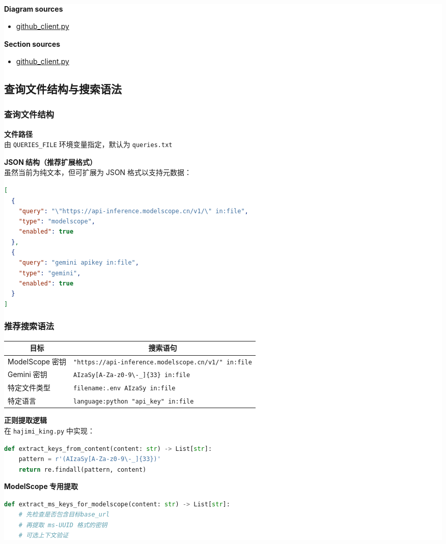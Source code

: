 **Diagram sources**
- [github_client.py](file://utils/github_client.py#L1-L217)

**Section sources**
- [github_client.py](file://utils/github_client.py#L1-L217)

## 查询文件结构与搜索语法

### 查询文件结构

**文件路径**  
由 `QUERIES_FILE` 环境变量指定，默认为 `queries.txt`

**JSON 结构（推荐扩展格式）**  
虽然当前为纯文本，但可扩展为 JSON 格式以支持元数据：

```json
[
  {
    "query": "\"https://api-inference.modelscope.cn/v1/\" in:file",
    "type": "modelscope",
    "enabled": true
  },
  {
    "query": "gemini apikey in:file",
    "type": "gemini",
    "enabled": true
  }
]
```

### 推荐搜索语法

| 目标 | 搜索语句 |
|------|---------|
| ModelScope 密钥 | `"https://api-inference.modelscope.cn/v1/" in:file` |
| Gemini 密钥 | `AIzaSy[A-Za-z0-9\-_]{33} in:file` |
| 特定文件类型 | `filename:.env AIzaSy in:file` |
| 特定语言 | `language:python "api_key" in:file` |

**正则提取逻辑**  
在 `hajimi_king.py` 中实现：

```python
def extract_keys_from_content(content: str) -> List[str]:
    pattern = r'(AIzaSy[A-Za-z0-9\-_]{33})'
    return re.findall(pattern, content)
```

**ModelScope 专用提取**  
```python
def extract_ms_keys_for_modelscope(content: str) -> List[str]:
    # 先检查是否包含目标base_url
    # 再提取 ms-UUID 格式的密钥
    # 可选上下文验证
```
